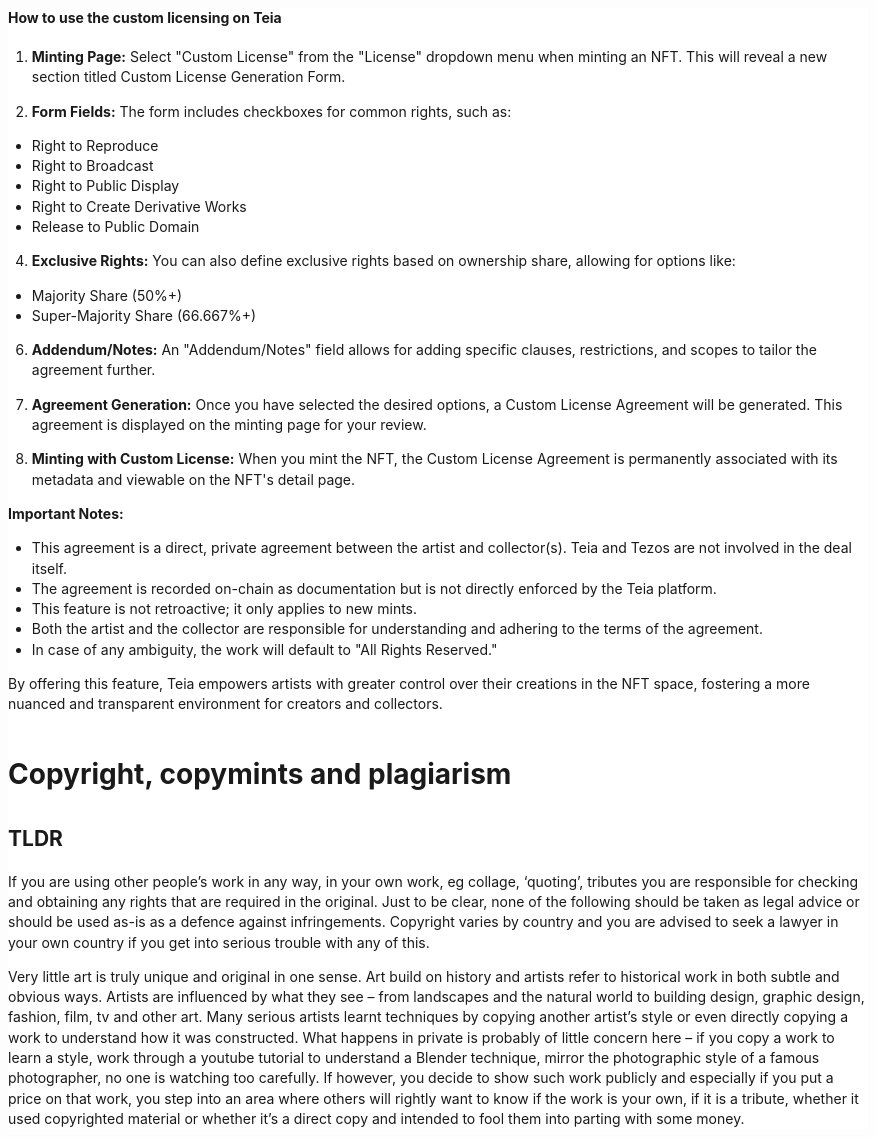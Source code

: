 #### How to use the custom licensing on Teia

1.  **Minting Page:** Select "Custom License" from the "License" dropdown menu when minting an NFT. This will reveal a new section titled Custom License Generation Form.   
 
2.  **Form Fields:** The form includes checkboxes for common rights, such as:
-   Right to Reproduce    
-   Right to Broadcast    
-   Right to Public Display    
-   Right to Create Derivative Works    
-   Release to Public Domain
 
4.  **Exclusive Rights:** You can also define exclusive rights based on ownership share, allowing for options like:
-   Majority Share (50%+)    
-   Super-Majority Share (66.667%+)    

6.  **Addendum/Notes:** An "Addendum/Notes" field allows for adding specific clauses, restrictions, and scopes to tailor the agreement further.
    
7.  **Agreement Generation:** Once you have selected the desired options, a Custom License Agreement will be generated. This agreement is displayed on the minting page for your review.
    
8.  **Minting with Custom License:** When you mint the NFT, the Custom License Agreement is permanently associated with its metadata and viewable on the NFT's detail page.  

**Important Notes:**
-   This agreement is a direct, private agreement between the artist and collector(s). Teia and Tezos are not involved in the deal itself.    
-   The agreement is recorded on-chain as documentation but is not directly enforced by the Teia platform.    
-   This feature is not retroactive; it only applies to new mints.    
-   Both the artist and the collector are responsible for understanding and adhering to the terms of the agreement.    
-   In case of any ambiguity, the work will default to "All Rights Reserved."  

By offering this feature, Teia empowers artists with greater control over their creations in the NFT space, fostering a more nuanced and transparent environment for creators and collectors.


# Copyright, copymints and plagiarism

## TLDR

If you are using other people’s work in any way, in your own work, eg collage, ‘quoting’, tributes you are responsible for checking and obtaining any rights that are required in the original.
Just to be clear, none of the following should be taken as legal advice or should be used as-is as a defence against infringements. Copyright varies by country and you are advised to seek a lawyer in your own country if you get into serious trouble with any of this.


Very little art is truly unique and original in one sense. Art build on history and artists refer to historical work in both subtle and obvious ways. Artists are influenced by what they see – from landscapes and the natural world to building design, graphic design, fashion, film, tv and other art.
Many serious artists learnt techniques by copying another artist’s style or even directly copying a work to understand how it was constructed.
What happens in private is probably of little concern here – if you copy a work to learn a style, work through a youtube tutorial to understand a Blender technique, mirror the photographic style of a famous photographer, no one is watching too carefully.
If however, you decide to show such work publicly and especially if you put a price on that work, you step into an area where others will rightly want to know if the work is your own, if it is a tribute, whether it used copyrighted material or whether it’s a direct copy and intended to fool them into parting with some money.